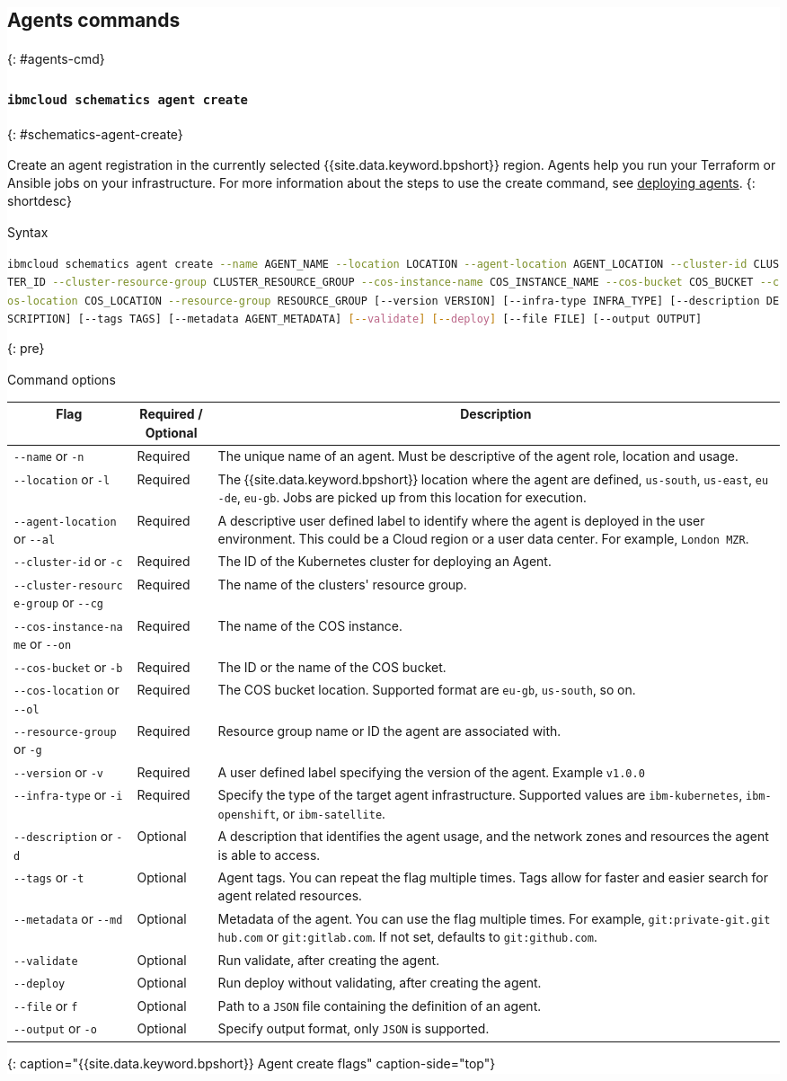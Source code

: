 ## Agents commands
{: #agents-cmd}


### `ibmcloud schematics agent create`
{: #schematics-agent-create}

Create an agent registration in the currently selected {{site.data.keyword.bpshort}} region. Agents help you run your Terraform or Ansible jobs on your infrastructure. For more information about the steps to use the create command, see [deploying agents](/docs/schematics?topic=schematics-deploy-agent-overview&interface=cli).
{: shortdesc}

Syntax

```sh
ibmcloud schematics agent create --name AGENT_NAME --location LOCATION --agent-location AGENT_LOCATION --cluster-id CLUSTER_ID --cluster-resource-group CLUSTER_RESOURCE_GROUP --cos-instance-name COS_INSTANCE_NAME --cos-bucket COS_BUCKET --cos-location COS_LOCATION --resource-group RESOURCE_GROUP [--version VERSION] [--infra-type INFRA_TYPE] [--description DESCRIPTION] [--tags TAGS] [--metadata AGENT_METADATA] [--validate] [--deploy] [--file FILE] [--output OUTPUT]
```
{: pre}

Command options

| Flag | Required / Optional |Description |
| ----- | -------- | ------ |
| `--name` or `-n` | Required | The unique name of an agent. Must be descriptive of the agent role, location and usage.  |
| `--location` or `-l` | Required | The {{site.data.keyword.bpshort}} location where the agent are defined, `us-south`, `us-east`, `eu-de`, `eu-gb`. Jobs are picked up from this location for execution. |
| `--agent-location` or `--al` | Required | A descriptive user defined label to identify where the agent is deployed in the user environment. This could be a Cloud region or a user data center.  For example, `London MZR`. |
| `--cluster-id` or `-c` | Required | The ID of the Kubernetes cluster for deploying an Agent.|
| `--cluster-resource-group` or `--cg` | Required | The name of the clusters' resource group. |
| `--cos-instance-name` or `--on` | Required | The name of the COS instance. |
| `--cos-bucket` or `-b` | Required |  The ID or the name of the COS bucket. |
| `--cos-location` or `--ol` | Required |  The COS bucket location. Supported format are `eu-gb`, `us-south`, so on. |
| `--resource-group` or `-g` | Required | Resource group name or ID the agent are associated with. |
| `--version` or `-v` | Required | A user defined label specifying the version of the agent. Example `v1.0.0` |
| `--infra-type` or `-i` | Required | Specify the type of the target agent infrastructure. Supported values are `ibm-kubernetes`, `ibm-openshift`, or `ibm-satellite`.|
| `--description` or `-d` | Optional | A description that identifies the agent usage, and the network zones and resources the agent is able to access. |
| `--tags` or `-t`| Optional | Agent tags. You can repeat the flag multiple times. Tags allow for faster and easier search for agent related resources. |
|  `--metadata` or `--md` | Optional | Metadata of the agent. You can use the flag multiple times. For example, `git:private-git.github.com` or `git:gitlab.com`. If not set, defaults to `git:github.com`.|
| `--validate` | Optional | Run validate, after creating the agent.|
| `--deploy` | Optional | Run deploy without validating, after creating the agent.|
| `--file` or `f` | Optional | Path to a `JSON` file containing the definition of an agent. |
| `--output` or `-o` | Optional | Specify output format, only `JSON` is supported. |
{: caption="{{site.data.keyword.bpshort}} Agent create flags" caption-side="top"}
